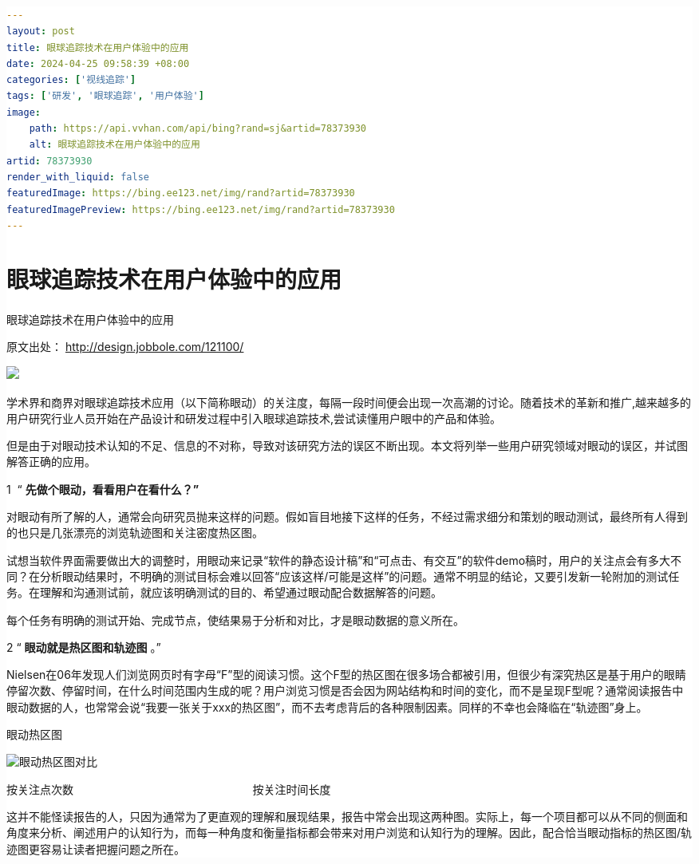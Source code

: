 ```yaml
---
layout: post
title: 眼球追踪技术在用户体验中的应用
date: 2024-04-25 09:58:39 +08:00
categories: ['视线追踪']
tags: ['研发', '眼球追踪', '用户体验']
image:
    path: https://api.vvhan.com/api/bing?rand=sj&artid=78373930
    alt: 眼球追踪技术在用户体验中的应用
artid: 78373930
render_with_liquid: false
featuredImage: https://bing.ee123.net/img/rand?artid=78373930
featuredImagePreview: https://bing.ee123.net/img/rand?artid=78373930
---
```


# 眼球追踪技术在用户体验中的应用

眼球追踪技术在用户体验中的应用

原文出处：
<http://design.jobbole.com/121100/>

![](https://i-blog.csdnimg.cn/blog_migrate/a9d19b7e9c232456a0c6f885ddd63ee4.png)

学术界和商界对眼球追踪技术应用（以下简称眼动）的关注度，每隔一段时间便会出现一次高潮的讨论。随着技术的革新和推广,越来越多的用户研究行业人员开始在产品设计和研发过程中引入眼球追踪技术,尝试读懂用户眼中的产品和体验。

但是由于对眼动技术认知的不足、信息的不对称，导致对该研究方法的误区不断出现。本文将列举一些用户研究领域对眼动的误区，并试图解答正确的应用。

1  “
**先做个眼动，看看用户在看什么？”**

对眼动有所了解的人，通常会向研究员抛来这样的问题。假如盲目地接下这样的任务，不经过需求细分和策划的眼动测试，最终所有人得到的也只是几张漂亮的浏览轨迹图和关注密度热区图。

试想当软件界面需要做出大的调整时，用眼动来记录“软件的静态设计稿”和“可点击、有交互”的软件demo稿时，用户的关注点会有多大不同？在分析眼动结果时，不明确的测试目标会难以回答“应该这样/可能是这样”的问题。通常不明显的结论，又要引发新一轮附加的测试任务。在理解和沟通测试前，就应该明确测试的目的、希望通过眼动配合数据解答的问题。

每个任务有明确的测试开始、完成节点，使结果易于分析和对比，才是眼动数据的意义所在。

2 “
**眼动就是热区图和轨迹图**
。”

Nielsen在06年发现人们浏览网页时有字母“F”型的阅读习惯。这个F型的热区图在很多场合都被引用，但很少有深究热区是基于用户的眼睛停留次数、停留时间，在什么时间范围内生成的呢？用户浏览习惯是否会因为网站结构和时间的变化，而不是呈现F型呢？通常阅读报告中眼动数据的人，也常常会说“我要一张关于xxx的热区图”，而不去考虑背后的各种限制因素。同样的不幸也会降临在“轨迹图”身上。

眼动热区图

![眼动热区图对比](https://i-blog.csdnimg.cn/blog_migrate/4564c0545eb59e589eb27e14df362306.jpeg)

按关注点次数                                                         按关注时间长度

这并不能怪读报告的人，只因为通常为了更直观的理解和展现结果，报告中常会出现这两种图。实际上，每一个项目都可以从不同的侧面和角度来分析、阐述用户的认知行为，而每一种角度和衡量指标都会带来对用户浏览和认知行为的理解。因此，配合恰当眼动指标的热区图/轨迹图更容易让读者把握问题之所在。
